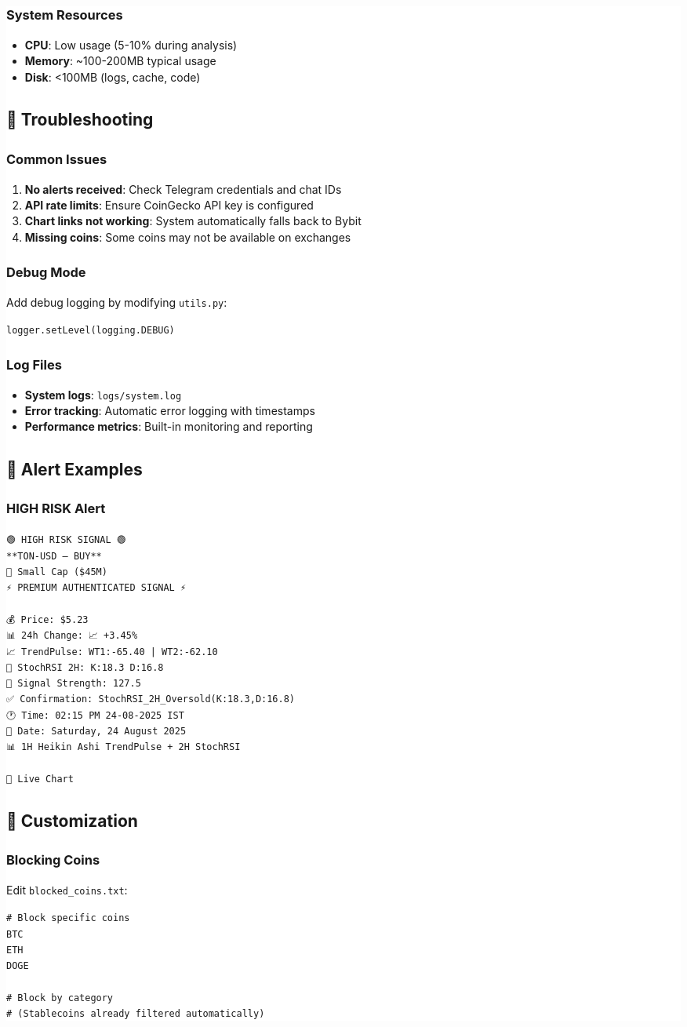 ### System Resources
- **CPU**: Low usage (5-10% during analysis)
- **Memory**: ~100-200MB typical usage
- **Disk**: <100MB (logs, cache, code)

## 🔧 Troubleshooting

### Common Issues
1. **No alerts received**: Check Telegram credentials and chat IDs
2. **API rate limits**: Ensure CoinGecko API key is configured
3. **Chart links not working**: System automatically falls back to Bybit
4. **Missing coins**: Some coins may not be available on exchanges

### Debug Mode
Add debug logging by modifying `utils.py`:
```python
logger.setLevel(logging.DEBUG)
```

### Log Files
- **System logs**: `logs/system.log`
- **Error tracking**: Automatic error logging with timestamps
- **Performance metrics**: Built-in monitoring and reporting

## 🚨 Alert Examples

### HIGH RISK Alert
```
🟢 HIGH RISK SIGNAL 🟢
**TON-USD — BUY**
💎 Small Cap ($45M)
⚡ PREMIUM AUTHENTICATED SIGNAL ⚡

💰 Price: $5.23
📊 24h Change: 📈 +3.45%
📈 TrendPulse: WT1:-65.40 | WT2:-62.10
🎯 StochRSI 2H: K:18.3 D:16.8
💪 Signal Strength: 127.5
✅ Confirmation: StochRSI_2H_Oversold(K:18.3,D:16.8)
🕐 Time: 02:15 PM 24-08-2025 IST
📅 Date: Saturday, 24 August 2025
📊 1H Heikin Ashi TrendPulse + 2H StochRSI

🔗 Live Chart
```

## 📝 Customization

### Blocking Coins
Edit `blocked_coins.txt`:
```txt
# Block specific coins
BTC
ETH
DOGE

# Block by category  
# (Stablecoins already filtered automatically)
```
